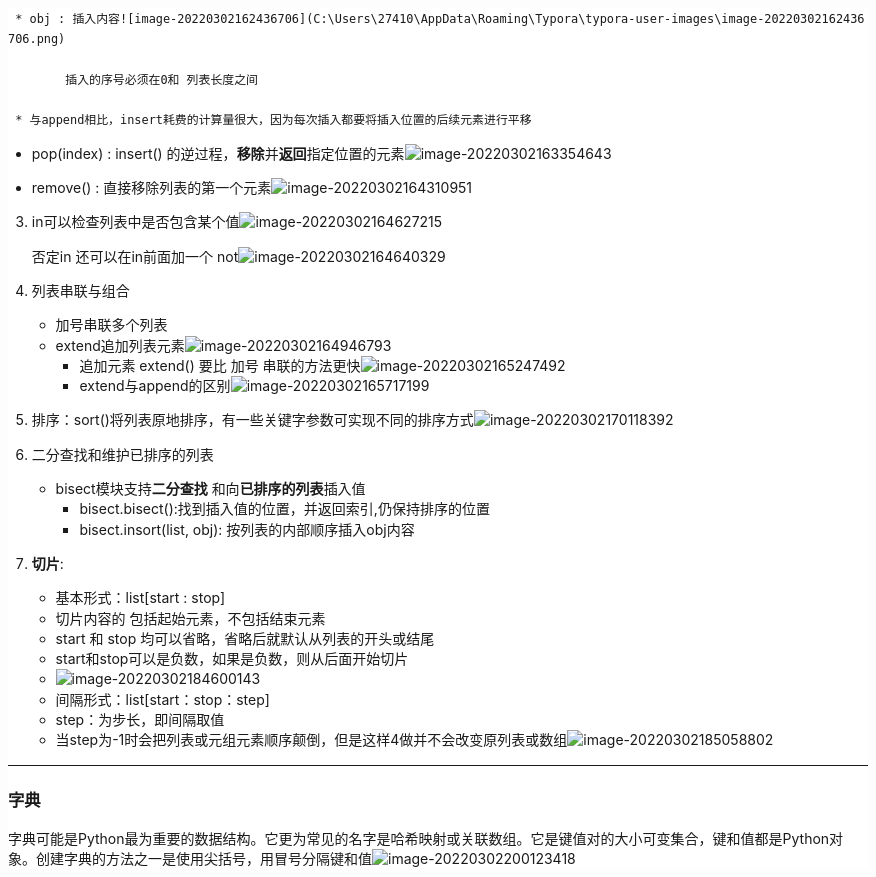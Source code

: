      * obj : 插入内容![image-20220302162436706](C:\Users\27410\AppData\Roaming\Typora\typora-user-images\image-20220302162436706.png)

     ​       插入的序号必须在0和 列表长度之间

     * 与append相比，insert耗费的计算量很大，因为每次插入都要将插入位置的后续元素进行平移

   * pop(index) : insert() 的逆过程，**移除**并**返回**指定位置的元素![image-20220302163354643](C:\Users\27410\AppData\Roaming\Typora\typora-user-images\image-20220302163354643.png)

   * remove() : 直接移除列表的第一个元素![image-20220302164310951](C:\Users\27410\AppData\Roaming\Typora\typora-user-images\image-20220302164310951.png)

3. in可以检查列表中是否包含某个值![image-20220302164627215](C:\Users\27410\AppData\Roaming\Typora\typora-user-images\image-20220302164627215.png)

   否定in 还可以在in前面加一个 not![image-20220302164640329](C:\Users\27410\AppData\Roaming\Typora\typora-user-images\image-20220302164640329.png)

4. 列表串联与组合

   * 加号串联多个列表
   * extend追加列表元素![image-20220302164946793](C:\Users\27410\AppData\Roaming\Typora\typora-user-images\image-20220302164946793.png)
     * 追加元素 extend() 要比 加号 串联的方法更快![image-20220302165247492](C:\Users\27410\AppData\Roaming\Typora\typora-user-images\image-20220302165247492.png)
     * extend与append的区别![image-20220302165717199](C:\Users\27410\AppData\Roaming\Typora\typora-user-images\image-20220302165717199.png)

5. 排序：sort()将列表原地排序，有一些关键字参数可实现不同的排序方式![image-20220302170118392](C:\Users\27410\AppData\Roaming\Typora\typora-user-images\image-20220302170118392.png)

6. 二分查找和维护已排序的列表

   * bisect模块支持**二分查找** 和向**已排序的列表**插入值
     * bisect.bisect():找到插入值的位置，并返回索引,仍保持排序的位置
     * bisect.insort(list, obj): 按列表的内部顺序插入obj内容

7. **切片**:

   * 基本形式：list[start : stop]  
   * 切片内容的 包括起始元素，不包括结束元素
   * start 和 stop 均可以省略，省略后就默认从列表的开头或结尾
   * start和stop可以是负数，如果是负数，则从后面开始切片
   * ![image-20220302184600143](C:\Users\27410\AppData\Roaming\Typora\typora-user-images\image-20220302184600143.png)
   * 间隔形式：list[start：stop：step]
   * step：为步长，即间隔取值
   * 当step为-1时会把列表或元组元素顺序颠倒，但是这样4做并不会改变原列表或数组![image-20220302185058802](C:\Users\27410\AppData\Roaming\Typora\typora-user-images\image-20220302185058802.png)



***

### 字典

  字典可能是Python最为重要的数据结构。它更为常见的名字是哈希映射或关联数组。它是键值对的大小可变集合，键和值都是Python对象。创建字典的方法之一是使用尖括号，用冒号分隔键和值![image-20220302200123418](C:\Users\27410\AppData\Roaming\Typora\typora-user-images\image-20220302200123418.png)
